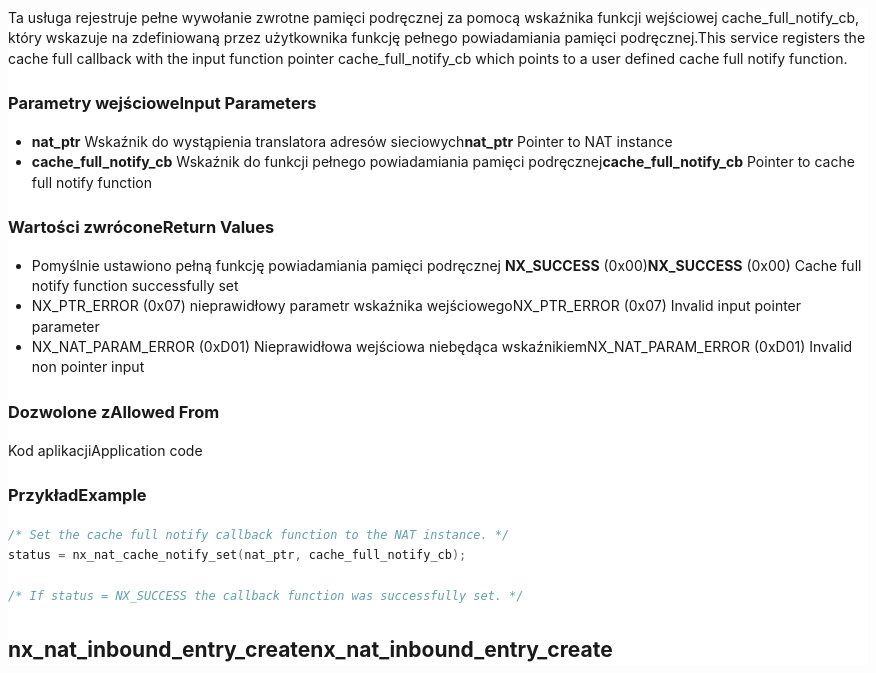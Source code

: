 <span data-ttu-id="8ca32-168">Ta usługa rejestruje pełne wywołanie zwrotne pamięci podręcznej za pomocą wskaźnika funkcji wejściowej cache_full_notify_cb, który wskazuje na zdefiniowaną przez użytkownika funkcję pełnego powiadamiania pamięci podręcznej.</span><span class="sxs-lookup"><span data-stu-id="8ca32-168">This service registers the cache full callback with the input function pointer cache_full_notify_cb which points to a user defined cache full notify function.</span></span>

### <a name="input-parameters"></a><span data-ttu-id="8ca32-169">Parametry wejściowe</span><span class="sxs-lookup"><span data-stu-id="8ca32-169">Input Parameters</span></span>

- <span data-ttu-id="8ca32-170">**nat_ptr** Wskaźnik do wystąpienia translatora adresów sieciowych</span><span class="sxs-lookup"><span data-stu-id="8ca32-170">**nat_ptr** Pointer to NAT instance</span></span>
- <span data-ttu-id="8ca32-171">**cache_full_notify_cb** Wskaźnik do funkcji pełnego powiadamiania pamięci podręcznej</span><span class="sxs-lookup"><span data-stu-id="8ca32-171">**cache_full_notify_cb** Pointer to cache full notify function</span></span>

### <a name="return-values"></a><span data-ttu-id="8ca32-172">Wartości zwrócone</span><span class="sxs-lookup"><span data-stu-id="8ca32-172">Return Values</span></span>

- <span data-ttu-id="8ca32-173">Pomyślnie ustawiono pełną funkcję powiadamiania pamięci podręcznej **NX_SUCCESS** (0x00)</span><span class="sxs-lookup"><span data-stu-id="8ca32-173">**NX_SUCCESS** (0x00) Cache full notify function successfully set</span></span>
- <span data-ttu-id="8ca32-174">NX_PTR_ERROR (0x07) nieprawidłowy parametr wskaźnika wejściowego</span><span class="sxs-lookup"><span data-stu-id="8ca32-174">NX_PTR_ERROR (0x07) Invalid input pointer parameter</span></span>
- <span data-ttu-id="8ca32-175">NX_NAT_PARAM_ERROR (0xD01) Nieprawidłowa wejściowa niebędąca wskaźnikiem</span><span class="sxs-lookup"><span data-stu-id="8ca32-175">NX_NAT_PARAM_ERROR (0xD01) Invalid non pointer input</span></span>

### <a name="allowed-from"></a><span data-ttu-id="8ca32-176">Dozwolone z</span><span class="sxs-lookup"><span data-stu-id="8ca32-176">Allowed From</span></span>

<span data-ttu-id="8ca32-177">Kod aplikacji</span><span class="sxs-lookup"><span data-stu-id="8ca32-177">Application code</span></span>

### <a name="example"></a><span data-ttu-id="8ca32-178">Przykład</span><span class="sxs-lookup"><span data-stu-id="8ca32-178">Example</span></span>

```C
/* Set the cache full notify callback function to the NAT instance. */
status = nx_nat_cache_notify_set(nat_ptr, cache_full_notify_cb);

/* If status = NX_SUCCESS the callback function was successfully set. */
```

## <a name="nx_nat_inbound_entry_create"></a><span data-ttu-id="8ca32-179">nx_nat_inbound_entry_create</span><span class="sxs-lookup"><span data-stu-id="8ca32-179">nx_nat_inbound_entry_create</span></span>
